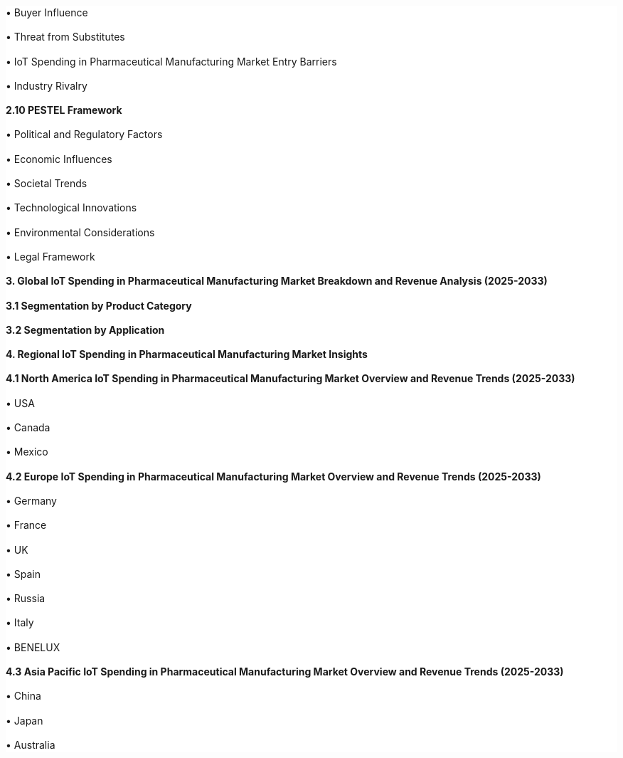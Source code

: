 • Buyer Influence

• Threat from Substitutes

• IoT Spending in Pharmaceutical Manufacturing Market Entry Barriers

• Industry Rivalry

<strong>2.10 PESTEL Framework</strong>

• Political and Regulatory Factors

• Economic Influences

• Societal Trends

• Technological Innovations

• Environmental Considerations

• Legal Framework

<strong>3. Global IoT Spending in Pharmaceutical Manufacturing Market Breakdown and Revenue Analysis (2025-2033)</strong>

<strong>3.1 Segmentation by Product Category</strong>

<strong>3.2 Segmentation by Application</strong>

<strong>4. Regional IoT Spending in Pharmaceutical Manufacturing Market Insights</strong>

<strong>4.1 North America IoT Spending in Pharmaceutical Manufacturing Market Overview and Revenue Trends (2025-2033)</strong>

• USA

• Canada

• Mexico

<strong>4.2 Europe IoT Spending in Pharmaceutical Manufacturing Market Overview and Revenue Trends (2025-2033)</strong>

• Germany

• France

• UK

• Spain

• Russia

• Italy

• BENELUX

<strong>4.3 Asia Pacific IoT Spending in Pharmaceutical Manufacturing Market Overview and Revenue Trends (2025-2033)</strong>

• China

• Japan

• Australia
